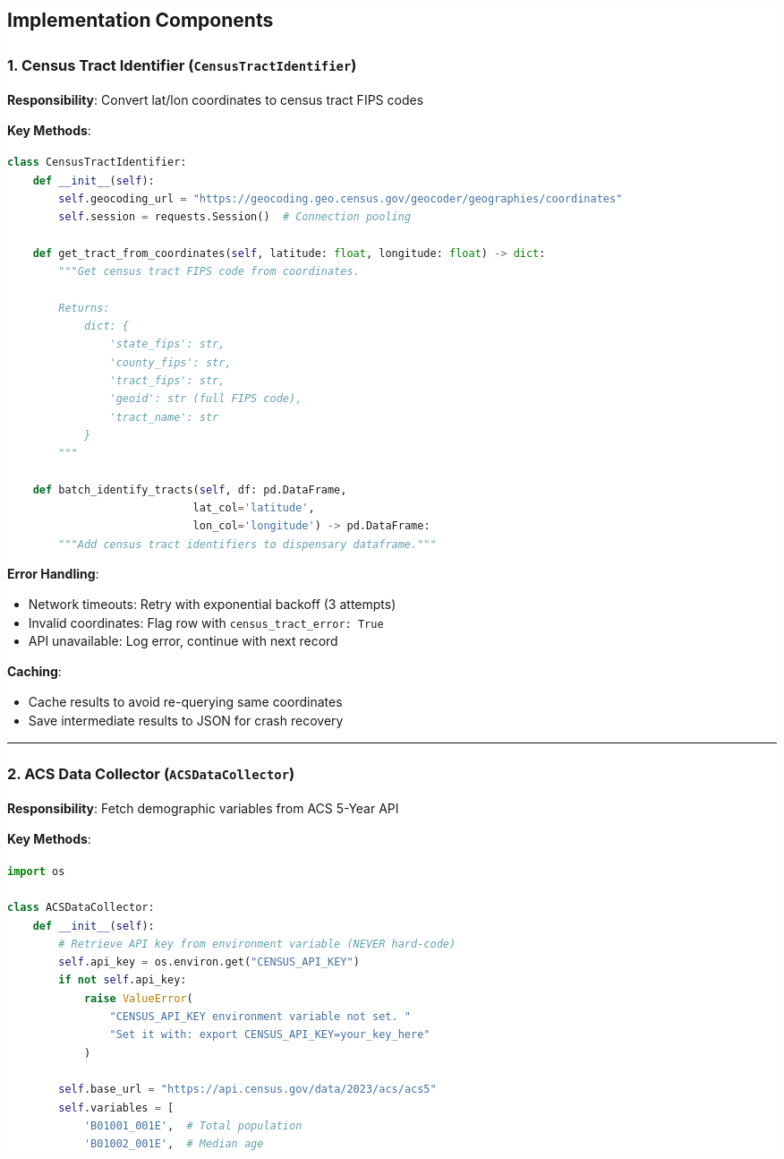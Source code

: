 
## Implementation Components

### 1. Census Tract Identifier (`CensusTractIdentifier`)

**Responsibility**: Convert lat/lon coordinates to census tract FIPS codes

**Key Methods**:
```python
class CensusTractIdentifier:
    def __init__(self):
        self.geocoding_url = "https://geocoding.geo.census.gov/geocoder/geographies/coordinates"
        self.session = requests.Session()  # Connection pooling

    def get_tract_from_coordinates(self, latitude: float, longitude: float) -> dict:
        """Get census tract FIPS code from coordinates.

        Returns:
            dict: {
                'state_fips': str,
                'county_fips': str,
                'tract_fips': str,
                'geoid': str (full FIPS code),
                'tract_name': str
            }
        """

    def batch_identify_tracts(self, df: pd.DataFrame,
                             lat_col='latitude',
                             lon_col='longitude') -> pd.DataFrame:
        """Add census tract identifiers to dispensary dataframe."""
```

**Error Handling**:
- Network timeouts: Retry with exponential backoff (3 attempts)
- Invalid coordinates: Flag row with `census_tract_error: True`
- API unavailable: Log error, continue with next record

**Caching**:
- Cache results to avoid re-querying same coordinates
- Save intermediate results to JSON for crash recovery

---

### 2. ACS Data Collector (`ACSDataCollector`)

**Responsibility**: Fetch demographic variables from ACS 5-Year API

**Key Methods**:
```python
import os

class ACSDataCollector:
    def __init__(self):
        # Retrieve API key from environment variable (NEVER hard-code)
        self.api_key = os.environ.get("CENSUS_API_KEY")
        if not self.api_key:
            raise ValueError(
                "CENSUS_API_KEY environment variable not set. "
                "Set it with: export CENSUS_API_KEY=your_key_here"
            )

        self.base_url = "https://api.census.gov/data/2023/acs/acs5"
        self.variables = [
            'B01001_001E',  # Total population
            'B01002_001E',  # Median age
```